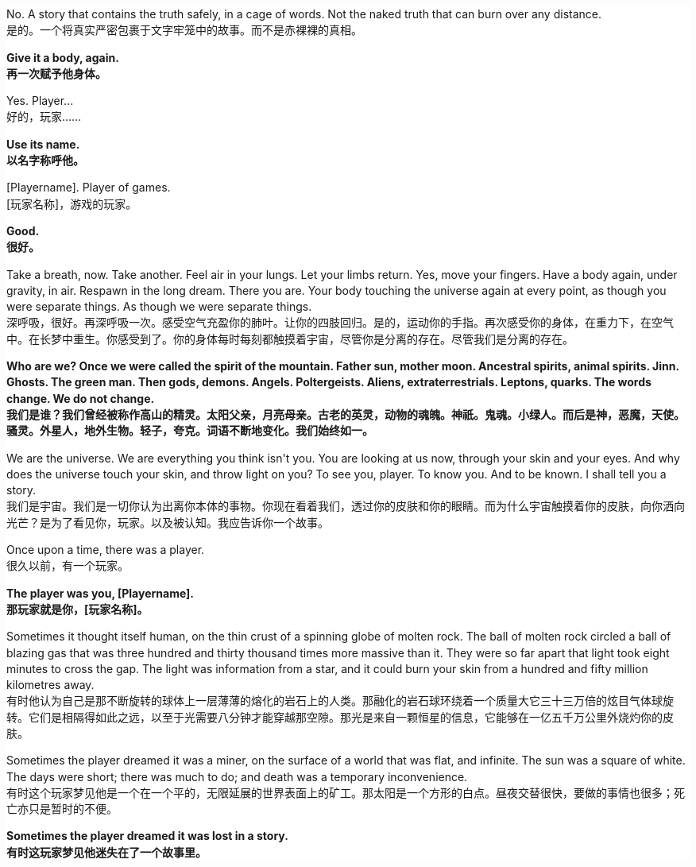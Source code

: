 No. A story that contains the truth safely, in a cage of words. Not the naked truth that can burn over any distance.<br/>
是的。一个将真实严密包裹于文字牢笼中的故事。而不是赤裸裸的真相。

**Give it a body, again.<br/>
再一次赋予他身体。**

Yes. Player...<br/>
好的，玩家……

**Use its name.<br/>
以名字称呼他。**

[Playername]. Player of games.<br/>
[玩家名称]，游戏的玩家。

**Good.<br/>
很好。**

Take a breath, now. Take another. Feel air in your lungs. Let your limbs return. Yes, move your fingers. Have a body again, under gravity, in air. Respawn in the long dream. There you are. Your body touching the universe again at every point, as though you were separate things. As though we were separate things.<br/>
深呼吸，很好。再深呼吸一次。感受空气充盈你的肺叶。让你的四肢回归。是的，运动你的手指。再次感受你的身体，在重力下，在空气中。在长梦中重生。你感受到了。你的身体每时每刻都触摸着宇宙，尽管你是分离的存在。尽管我们是分离的存在。

**Who are we? Once we were called the spirit of the mountain. Father sun, mother moon. Ancestral spirits, animal spirits. Jinn. Ghosts. The green man. Then gods, demons. Angels. Poltergeists. Aliens, extraterrestrials. Leptons, quarks. The words change. We do not change.<br/>
我们是谁？我们曾经被称作高山的精灵。太阳父亲，月亮母亲。古老的英灵，动物的魂魄。神祇。鬼魂。小绿人。而后是神，恶魔，天使。骚灵。外星人，地外生物。轻子，夸克。词语不断地变化。我们始终如一。**

We are the universe. We are everything you think isn't you. You are looking at us now, through your skin and your eyes. And why does the universe touch your skin, and throw light on you? To see you, player. To know you. And to be known. I shall tell you a story.<br/>
我们是宇宙。我们是一切你认为出离你本体的事物。你现在看着我们，透过你的皮肤和你的眼睛。而为什么宇宙触摸着你的皮肤，向你洒向光芒？是为了看见你，玩家。以及被认知。我应告诉你一个故事。

Once upon a time, there was a player.<br/>
很久以前，有一个玩家。

**The player was you, [Playername].<br/>
那玩家就是你，[玩家名称]。**

Sometimes it thought itself human, on the thin crust of a spinning globe of molten rock. The ball of molten rock circled a ball of blazing gas that was three hundred and thirty thousand times more massive than it. They were so far apart that light took eight minutes to cross the gap. The light was information from a star, and it could burn your skin from a hundred and fifty million kilometres away.<br/>
有时他认为自己是那不断旋转的球体上一层薄薄的熔化的岩石上的人类。那融化的岩石球环绕着一个质量大它三十三万倍的炫目气体球旋转。它们是相隔得如此之远，以至于光需要八分钟才能穿越那空隙。那光是来自一颗恒星的信息，它能够在一亿五千万公里外烧灼你的皮肤。

Sometimes the player dreamed it was a miner, on the surface of a world that was flat, and infinite. The sun was a square of white. The days were short; there was much to do; and death was a temporary inconvenience.<br/>
有时这个玩家梦见他是一个在一个平的，无限延展的世界表面上的矿工。那太阳是一个方形的白点。昼夜交替很快，要做的事情也很多；死亡亦只是暂时的不便。

**Sometimes the player dreamed it was lost in a story.<br/>
有时这玩家梦见他迷失在了一个故事里。**
